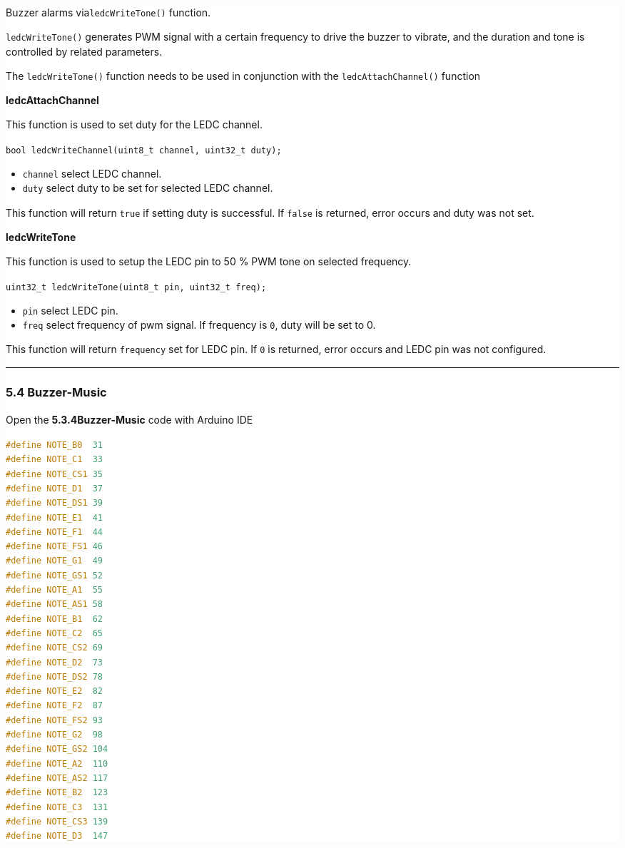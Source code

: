 Buzzer alarms via`ledcWriteTone()`  function.

`ledcWriteTone()`  generates PWM signal with a certain frequency to drive the buzzer to vibrate, and the duration and tone is controlled by related parameters.

The `ledcWriteTone()` function needs to be used in conjunction with the `ledcAttachChannel()` function

**ledcAttachChannel**

This function is used to set duty for the LEDC channel.

```
bool ledcWriteChannel(uint8_t channel, uint32_t duty);
```

- `channel` select LEDC channel.
- `duty` select duty to be set for selected LEDC channel.

This function will return `true` if setting duty is successful. If `false` is returned, error occurs and duty was not set.

**ledcWriteTone**

This function is used to setup the LEDC pin to 50 % PWM tone on selected frequency.

```
uint32_t ledcWriteTone(uint8_t pin, uint32_t freq);
```

- `pin` select LEDC pin.
- `freq` select frequency of pwm signal. If frequency is `0`, duty will be set to 0.

This function will return `frequency` set for LEDC pin. If `0` is returned, error occurs and LEDC pin was not configured.

--------

### 5.4 Buzzer-Music

Open the **5.3.4Buzzer-Music** code with Arduino IDE

```c
#define NOTE_B0  31
#define NOTE_C1  33
#define NOTE_CS1 35
#define NOTE_D1  37
#define NOTE_DS1 39
#define NOTE_E1  41
#define NOTE_F1  44
#define NOTE_FS1 46
#define NOTE_G1  49
#define NOTE_GS1 52
#define NOTE_A1  55
#define NOTE_AS1 58
#define NOTE_B1  62
#define NOTE_C2  65
#define NOTE_CS2 69
#define NOTE_D2  73
#define NOTE_DS2 78
#define NOTE_E2  82
#define NOTE_F2  87
#define NOTE_FS2 93
#define NOTE_G2  98
#define NOTE_GS2 104
#define NOTE_A2  110
#define NOTE_AS2 117
#define NOTE_B2  123
#define NOTE_C3  131
#define NOTE_CS3 139
#define NOTE_D3  147
```